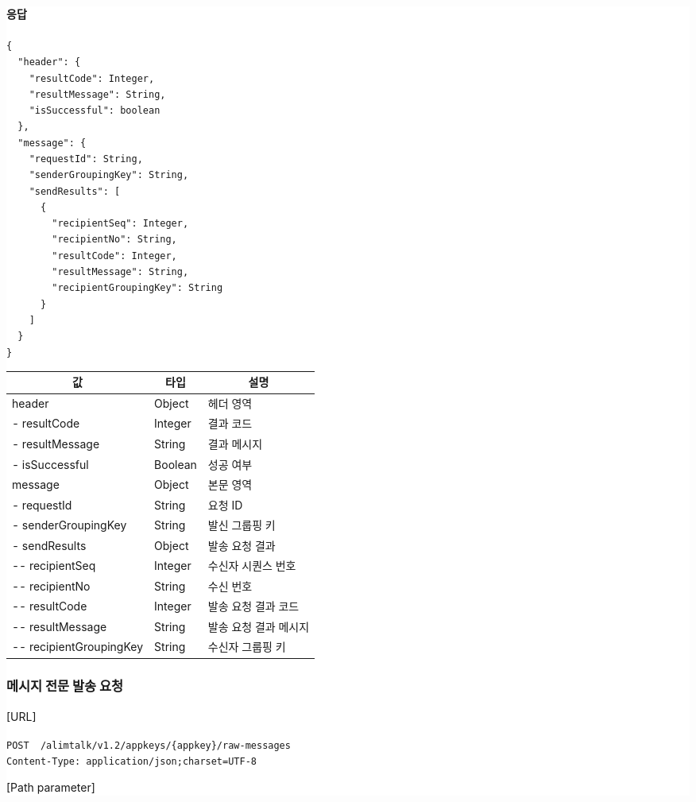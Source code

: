 #### 응답

```
{
  "header": {
    "resultCode": Integer,
    "resultMessage": String,
    "isSuccessful": boolean
  },
  "message": {
    "requestId": String,
    "senderGroupingKey": String,
    "sendResults": [
      {
        "recipientSeq": Integer,
        "recipientNo": String,
        "resultCode": Integer,
        "resultMessage": String,
        "recipientGroupingKey": String
      }
    ]
  }
}
```

| 값                       | 타입      | 설명           |
| ----------------------- | ------- | ------------ |
| header                  | Object  | 헤더 영역        |
| - resultCode            | Integer | 결과 코드        |
| - resultMessage         | String  | 결과 메시지       |
| - isSuccessful          | Boolean | 성공 여부        |
| message                 | Object  | 본문 영역        |
| - requestId             | String  | 요청 ID        |
| - senderGroupingKey     | String  | 발신 그룹핑 키     |
| - sendResults           | Object  | 발송 요청 결과     |
| -- recipientSeq         | Integer | 수신자 시퀀스 번호   |
| -- recipientNo          | String  | 수신 번호        |
| -- resultCode           | Integer | 발송 요청 결과 코드  |
| -- resultMessage        | String  | 발송 요청 결과 메시지 |
| -- recipientGroupingKey | String  | 수신자 그룹핑 키    |

### 메시지 전문 발송 요청

[URL]

```
POST  /alimtalk/v1.2/appkeys/{appkey}/raw-messages
Content-Type: application/json;charset=UTF-8
```

[Path parameter]
